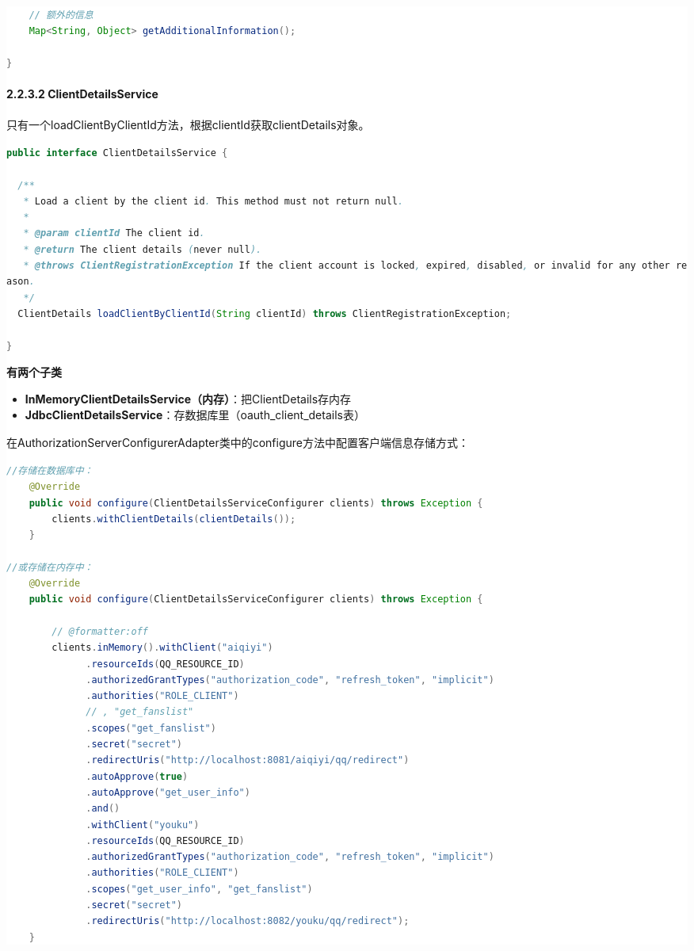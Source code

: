 ```java
	// 额外的信息
	Map<String, Object> getAdditionalInformation();
 
}
```



#### 2.2.3.2 ClientDetailsService

只有一个loadClientByClientId方法，根据clientId获取clientDetails对象。

```java
public interface ClientDetailsService {

  /**
   * Load a client by the client id. This method must not return null.
   *
   * @param clientId The client id.
   * @return The client details (never null).
   * @throws ClientRegistrationException If the client account is locked, expired, disabled, or invalid for any other reason.
   */
  ClientDetails loadClientByClientId(String clientId) throws ClientRegistrationException;

}
```

**有两个子类**

- **InMemoryClientDetailsService（内存）**：把ClientDetails存内存
- **JdbcClientDetailsService**：存数据库里（oauth_client_details表）



在AuthorizationServerConfigurerAdapter类中的configure方法中配置客户端信息存储方式：

```java
//存储在数据库中：
	@Override
    public void configure(ClientDetailsServiceConfigurer clients) throws Exception {
        clients.withClientDetails(clientDetails());
    }
    
//或存储在内存中：
	@Override
    public void configure(ClientDetailsServiceConfigurer clients) throws Exception {
 
        // @formatter:off
        clients.inMemory().withClient("aiqiyi")
              .resourceIds(QQ_RESOURCE_ID)
              .authorizedGrantTypes("authorization_code", "refresh_token", "implicit")
              .authorities("ROLE_CLIENT")
              // , "get_fanslist"
              .scopes("get_fanslist")
              .secret("secret")
              .redirectUris("http://localhost:8081/aiqiyi/qq/redirect")
              .autoApprove(true)
              .autoApprove("get_user_info")
              .and()
              .withClient("youku")
              .resourceIds(QQ_RESOURCE_ID)
              .authorizedGrantTypes("authorization_code", "refresh_token", "implicit")
              .authorities("ROLE_CLIENT")
              .scopes("get_user_info", "get_fanslist")
              .secret("secret")
              .redirectUris("http://localhost:8082/youku/qq/redirect");
    }
```